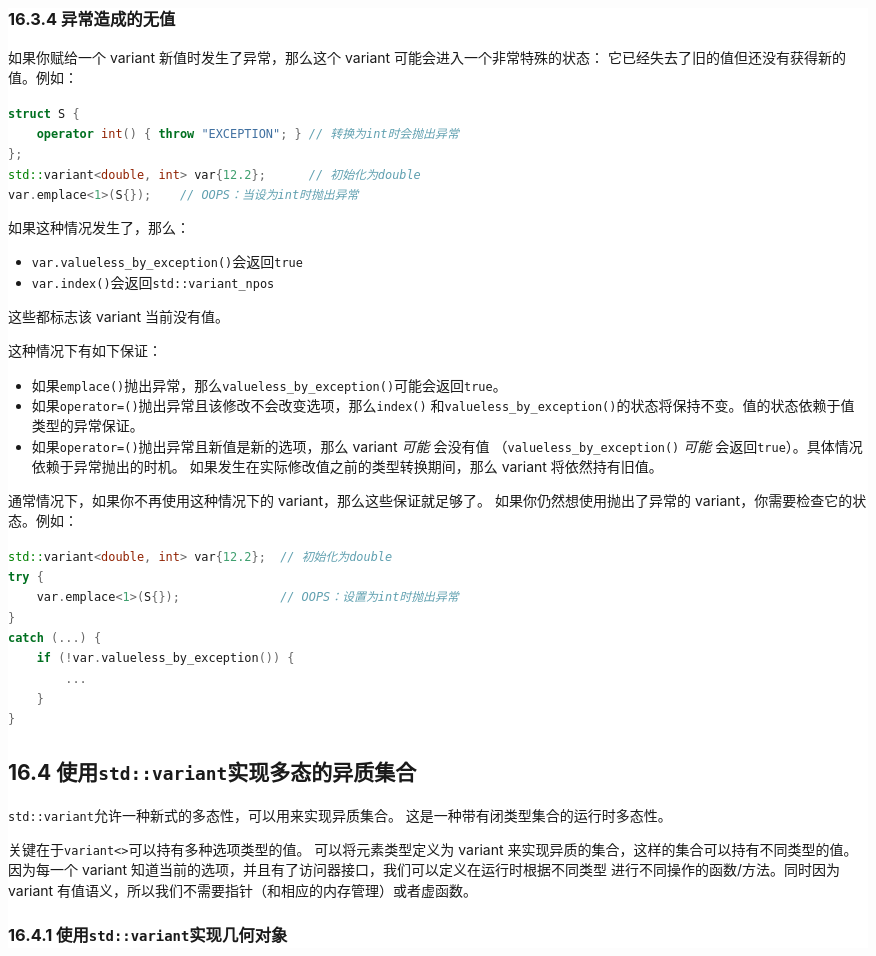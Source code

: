 ### 16.3.4 异常造成的无值

如果你赋给一个 variant 新值时发生了异常，那么这个 variant 可能会进入一个非常特殊的状态：
它已经失去了旧的值但还没有获得新的值。例如：

```cpp
struct S {
    operator int() { throw "EXCEPTION"; } // 转换为int时会抛出异常
};
std::variant<double, int> var{12.2};      // 初始化为double
var.emplace<1>(S{});    // OOPS：当设为int时抛出异常
```

如果这种情况发生了，那么：

- `var.valueless_by_exception()`会返回`true`
- `var.index()`会返回`std::variant_npos`

这些都标志该 variant 当前没有值。

这种情况下有如下保证：

- 如果`emplace()`抛出异常，那么`valueless_by_exception()`可能会返回`true`。
- 如果`operator=()`抛出异常且该修改不会改变选项，那么`index()`
  和`valueless_by_exception()`的状态将保持不变。值的状态依赖于值类型的异常保证。
- 如果`operator=()`抛出异常且新值是新的选项，那么 variant _可能_ 会没有值
  （`valueless_by_exception()`
  _可能_ 会返回`true`）。具体情况依赖于异常抛出的时机。
  如果发生在实际修改值之前的类型转换期间，那么 variant 将依然持有旧值。

通常情况下，如果你不再使用这种情况下的 variant，那么这些保证就足够了。
如果你仍然想使用抛出了异常的 variant，你需要检查它的状态。例如：

```cpp
std::variant<double, int> var{12.2};  // 初始化为double
try {
    var.emplace<1>(S{});              // OOPS：设置为int时抛出异常
}
catch (...) {
    if (!var.valueless_by_exception()) {
        ...
    }
}
```

## 16.4 使用`std::variant`实现多态的异质集合

`std::variant`允许一种新式的多态性，可以用来实现异质集合。
这是一种带有闭类型集合的运行时多态性。

关键在于`variant<>`可以持有多种选项类型的值。
可以将元素类型定义为 variant 来实现异质的集合，这样的集合可以持有不同类型的值。
因为每一个 variant 知道当前的选项，并且有了访问器接口，我们可以定义在运行时根据不同类型
进行不同操作的函数/方法。同时因为 variant 有值语义，所以我们不需要指针（和相应的内存管理）或者虚函数。

### 16.4.1 使用`std::variant`实现几何对象
